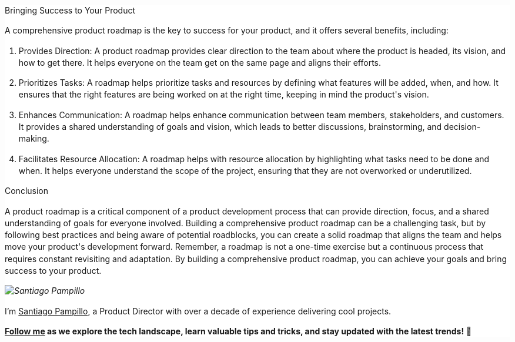 Bringing Success to Your Product

A comprehensive product roadmap is the key to success for your product, and it offers several benefits, including:

1. Provides Direction: A product roadmap provides clear direction to the team about where the product is headed, its vision, and how to get there. It helps everyone on the team get on the same page and aligns their efforts.

2. Prioritizes Tasks: A roadmap helps prioritize tasks and resources by defining what features will be added, when, and how. It ensures that the right features are being worked on at the right time, keeping in mind the product's vision.

3. Enhances Communication: A roadmap helps enhance communication between team members, stakeholders, and customers. It provides a shared understanding of goals and vision, which leads to better discussions, brainstorming, and decision-making.

4. Facilitates Resource Allocation: A roadmap helps with resource allocation by highlighting what tasks need to be done and when. It helps everyone understand the scope of the project, ensuring that they are not overworked or underutilized.

Conclusion

A product roadmap is a critical component of a product development process that can provide direction, focus, and a shared understanding of goals for everyone involved. Building a comprehensive product roadmap can be a challenging task, but by following best practices and being aware of potential roadblocks, you can create a solid roadmap that aligns the team and helps move your product's development forward. Remember, a roadmap is not a one-time exercise but a continuous process that requires constant revisiting and adaptation. By building a comprehensive product roadmap, you can achieve your goals and bring success to your product.

*![Santiago Pampillo](https://miro.medium.com/v2/resize:fit:534/format:webp/1*UIMNRdYU_gSmc5pCT4DvoA.png "Santiago Pampillo Profile")*

I’m [Santiago Pampillo](https://www.linkedin.com/in/santiagopampillo/), a Product Director with over a decade of experience delivering cool projects.

**[Follow me](www.linkedin.com/comm/mynetwork/discovery-see-all?usecase=PEOPLE_FOLLOWS&followMember=santiagopampillo) as we explore the tech landscape, learn valuable tips and tricks, and stay updated with the latest trends!** 🚀